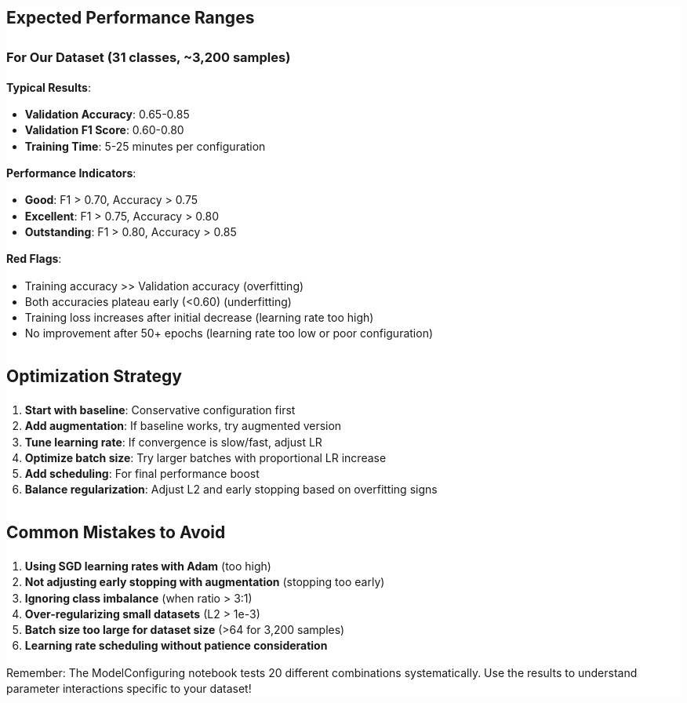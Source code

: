 ## Expected Performance Ranges

### For Our Dataset (31 classes, ~3,200 samples)

**Typical Results**:
- **Validation Accuracy**: 0.65-0.85
- **Validation F1 Score**: 0.60-0.80
- **Training Time**: 5-25 minutes per configuration

**Performance Indicators**:
- **Good**: F1 > 0.70, Accuracy > 0.75
- **Excellent**: F1 > 0.75, Accuracy > 0.80
- **Outstanding**: F1 > 0.80, Accuracy > 0.85

**Red Flags**:
- Training accuracy >> Validation accuracy (overfitting)
- Both accuracies plateau early (<0.60) (underfitting)
- Training loss increases after initial decrease (learning rate too high)
- No improvement after 50+ epochs (learning rate too low or poor configuration)

## Optimization Strategy

1. **Start with baseline**: Conservative configuration first
2. **Add augmentation**: If baseline works, try augmented version
3. **Tune learning rate**: If convergence is slow/fast, adjust LR
4. **Optimize batch size**: Try larger batches with proportional LR increase
5. **Add scheduling**: For final performance boost
6. **Balance regularization**: Adjust L2 and early stopping based on overfitting signs

## Common Mistakes to Avoid

1. **Using SGD learning rates with Adam** (too high)
2. **Not adjusting early stopping with augmentation** (stopping too early)
3. **Ignoring class imbalance** (when ratio > 3:1)
4. **Over-regularizing small datasets** (L2 > 1e-3)
5. **Batch size too large for dataset size** (>64 for 3,200 samples)
6. **Learning rate scheduling without patience consideration**

Remember: The ModelConfiguring notebook tests 20 different combinations systematically. Use the results to understand parameter interactions specific to your dataset!
